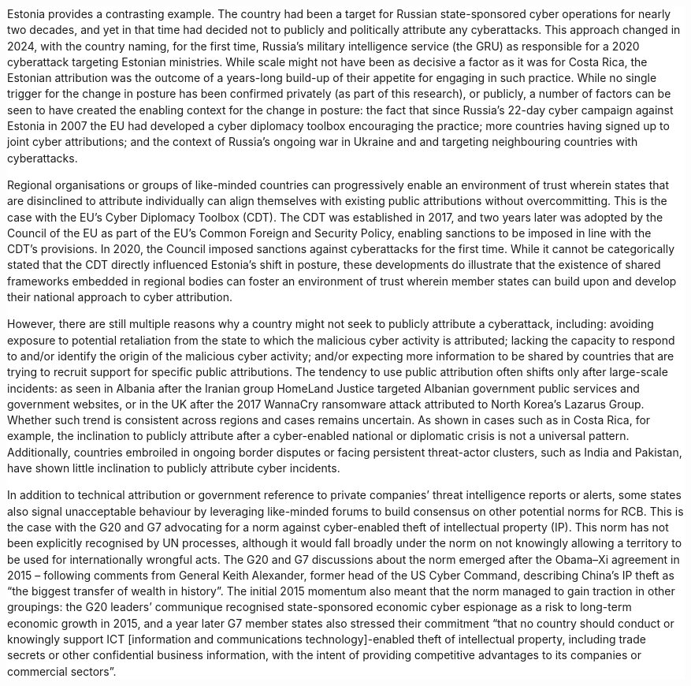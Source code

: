 Estonia provides a contrasting example. The country had been a target for Russian state-sponsored cyber operations for nearly two decades, and yet in that time had decided not to publicly and politically attribute any cyberattacks. This approach changed in 2024, with the country naming, for the first time, Russia’s military intelligence service (the GRU) as responsible for a 2020 cyberattack targeting Estonian ministries. While scale might not have been as decisive a factor as it was for Costa Rica, the Estonian attribution was the outcome of a years-long build-up of their appetite for engaging in such practice. While no single trigger for the change in posture has been confirmed privately (as part of this research), or publicly, a number of factors can be seen to have created the enabling context for the change in posture: the fact that since Russia’s 22-day cyber campaign against Estonia in 2007 the EU had developed a cyber diplomacy toolbox encouraging the practice; more countries having signed up to joint cyber attributions; and the context of Russia’s ongoing war in Ukraine and and targeting neighbouring countries with cyberattacks.

Regional organisations or groups of like-minded countries can progressively enable an environment of trust wherein states that are disinclined to attribute individually can align themselves with existing public attributions without overcommitting. This is the case with the EU’s Cyber Diplomacy Toolbox (CDT). The CDT was established in 2017, and two years later was adopted by the Council of the EU as part of the EU’s Common Foreign and Security Policy, enabling sanctions to be imposed in line with the CDT’s provisions. In 2020, the Council imposed sanctions against cyberattacks for the first time. While it cannot be categorically stated that the CDT directly influenced Estonia’s shift in posture, these developments do illustrate that the existence of shared frameworks embedded in regional bodies can foster an environment of trust wherein member states can build upon and develop their national approach to cyber attribution.

However, there are still multiple reasons why a country might not seek to publicly attribute a cyberattack, including: avoiding exposure to potential retaliation from the state to which the malicious cyber activity is attributed; lacking the capacity to respond to and/or identify the origin of the malicious cyber activity; and/or expecting more information to be shared by countries that are trying to recruit support for specific public attributions. The tendency to use public attribution often shifts only after large-scale incidents: as seen in Albania after the Iranian group HomeLand Justice targeted Albanian government public services and government websites, or in the UK after the 2017 WannaCry ransomware attack attributed to North Korea’s Lazarus Group. Whether such trend is consistent across regions and cases remains uncertain. As shown in cases such as in Costa Rica, for example, the inclination to publicly attribute after a cyber-enabled national or diplomatic crisis is not a universal pattern. Additionally, countries embroiled in ongoing border disputes or facing persistent threat-actor clusters, such as India and Pakistan, have shown little inclination to publicly attribute cyber incidents.

In addition to technical attribution or government reference to private companies’ threat intelligence reports or alerts, some states also signal unacceptable behaviour by leveraging like-minded forums to build consensus on other potential norms for RCB. This is the case with the G20 and G7 advocating for a norm against cyber-enabled theft of intellectual property (IP). This norm has not been explicitly recognised by UN processes, although it would fall broadly under the norm on not knowingly allowing a territory to be used for internationally wrongful acts. The G20 and G7 discussions about the norm emerged after the Obama–Xi agreement in 2015 – following comments from General Keith Alexander, former head of the US Cyber Command, describing China’s IP theft as “the biggest transfer of wealth in history”. The initial 2015 momentum also meant that the norm managed to gain traction in other groupings: the G20 leaders’ communique recognised state-sponsored economic cyber espionage as a risk to long-term economic growth in 2015, and a year later G7 member states also stressed their commitment “that no country should conduct or knowingly support ICT [information and communications technology]-enabled theft of intellectual property, including trade secrets or other confidential business information, with the intent of providing competitive advantages to its companies or commercial sectors”.
